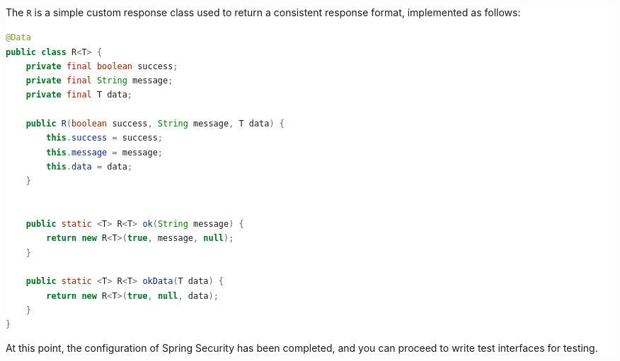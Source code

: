 The `R` is a simple custom response class used to return a consistent response format, implemented as follows:

```java
@Data
public class R<T> {
    private final boolean success;
    private final String message;
    private final T data;

    public R(boolean success, String message, T data) {
        this.success = success;
        this.message = message;
        this.data = data;
    }


    public static <T> R<T> ok(String message) {
        return new R<T>(true, message, null);
    }

    public static <T> R<T> okData(T data) {
        return new R<T>(true, null, data);
    }
}
```

At this point, the configuration of Spring Security has been completed, and you can proceed to write test interfaces for testing.